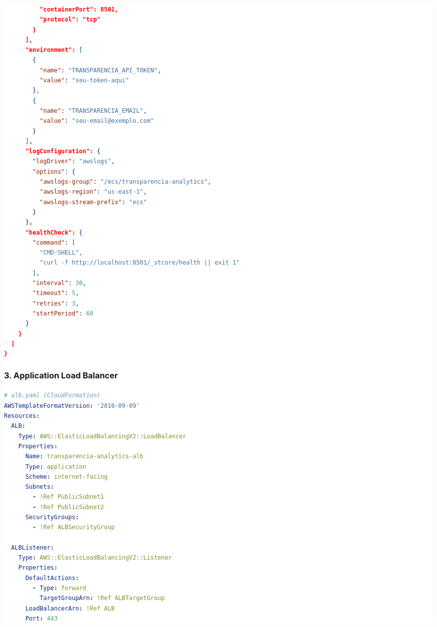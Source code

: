 ```json
          "containerPort": 8501,
          "protocol": "tcp"
        }
      ],
      "environment": [
        {
          "name": "TRANSPARENCIA_API_TOKEN",
          "value": "seu-token-aqui"
        },
        {
          "name": "TRANSPARENCIA_EMAIL",
          "value": "seu-email@exemplo.com"
        }
      ],
      "logConfiguration": {
        "logDriver": "awslogs",
        "options": {
          "awslogs-group": "/ecs/transparencia-analytics",
          "awslogs-region": "us-east-1",
          "awslogs-stream-prefix": "ecs"
        }
      },
      "healthCheck": {
        "command": [
          "CMD-SHELL",
          "curl -f http://localhost:8501/_stcore/health || exit 1"
        ],
        "interval": 30,
        "timeout": 5,
        "retries": 3,
        "startPeriod": 60
      }
    }
  ]
}
```

### 3. Application Load Balancer

```yaml
# alb.yaml (CloudFormation)
AWSTemplateFormatVersion: '2010-09-09'
Resources:
  ALB:
    Type: AWS::ElasticLoadBalancingV2::LoadBalancer
    Properties:
      Name: transparencia-analytics-alb
      Type: application
      Scheme: internet-facing
      Subnets:
        - !Ref PublicSubnet1
        - !Ref PublicSubnet2
      SecurityGroups:
        - !Ref ALBSecurityGroup

  ALBListener:
    Type: AWS::ElasticLoadBalancingV2::Listener
    Properties:
      DefaultActions:
        - Type: forward
          TargetGroupArn: !Ref ALBTargetGroup
      LoadBalancerArn: !Ref ALB
      Port: 443
```